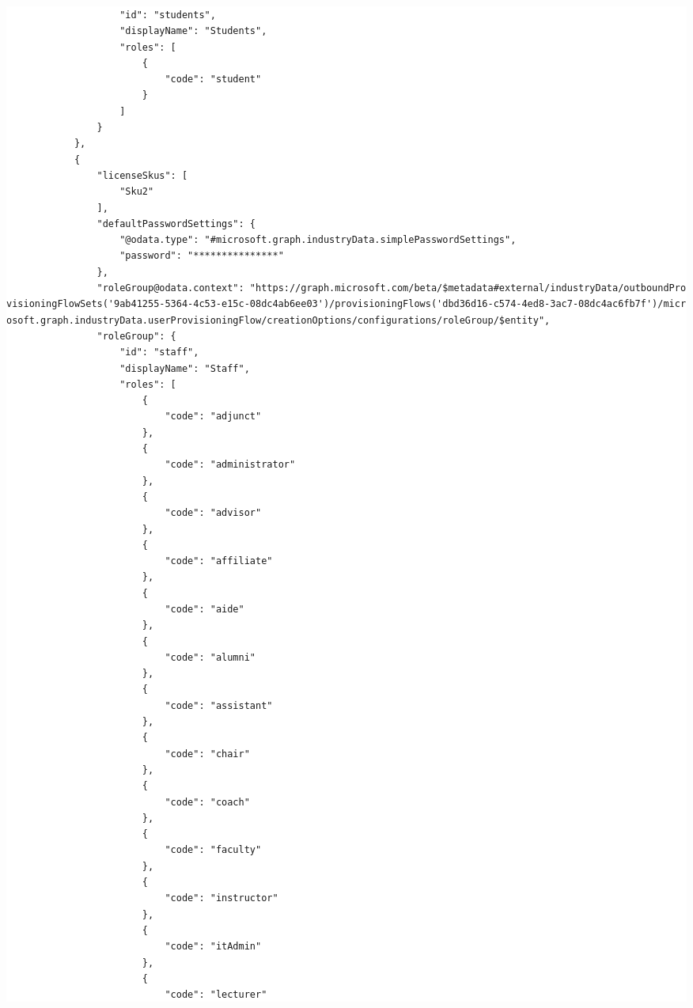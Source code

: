 ```http
                    "id": "students",
                    "displayName": "Students",
                    "roles": [
                        {
                            "code": "student"
                        }
                    ]
                }
            },
            {
                "licenseSkus": [
                    "Sku2"
                ],
                "defaultPasswordSettings": {
                    "@odata.type": "#microsoft.graph.industryData.simplePasswordSettings",
                    "password": "***************"
                },
                "roleGroup@odata.context": "https://graph.microsoft.com/beta/$metadata#external/industryData/outboundProvisioningFlowSets('9ab41255-5364-4c53-e15c-08dc4ab6ee03')/provisioningFlows('dbd36d16-c574-4ed8-3ac7-08dc4ac6fb7f')/microsoft.graph.industryData.userProvisioningFlow/creationOptions/configurations/roleGroup/$entity",
                "roleGroup": {
                    "id": "staff",
                    "displayName": "Staff",
                    "roles": [
                        {
                            "code": "adjunct"
                        },
                        {
                            "code": "administrator"
                        },
                        {
                            "code": "advisor"
                        },
                        {
                            "code": "affiliate"
                        },
                        {
                            "code": "aide"
                        },
                        {
                            "code": "alumni"
                        },
                        {
                            "code": "assistant"
                        },
                        {
                            "code": "chair"
                        },
                        {
                            "code": "coach"
                        },
                        {
                            "code": "faculty"
                        },
                        {
                            "code": "instructor"
                        },
                        {
                            "code": "itAdmin"
                        },
                        {
                            "code": "lecturer"
```